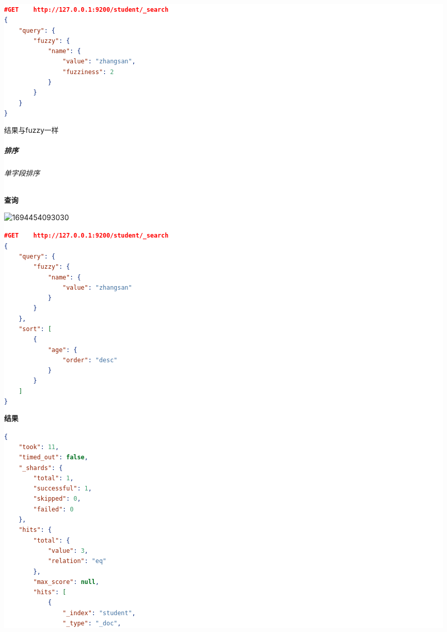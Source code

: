 ```json
#GET	http://127.0.0.1:9200/student/_search
{
    "query": {
        "fuzzy": {
            "name": {
                "value": "zhangsan",
                "fuzziness": 2
            }
        }
    }
}
```

结果与fuzzy一样



##### 排序

###### 单字段排序

**查询**

![1694454093030](ElasticSearch.assets/1694454093030.png)

```json
#GET	http://127.0.0.1:9200/student/_search
{
    "query": {
        "fuzzy": {
            "name": {
                "value": "zhangsan"
            }
        }
    },
    "sort": [
        {
            "age": {
                "order": "desc"
            }
        }
    ]
}
```

**结果**

```json
{
    "took": 11,
    "timed_out": false,
    "_shards": {
        "total": 1,
        "successful": 1,
        "skipped": 0,
        "failed": 0
    },
    "hits": {
        "total": {
            "value": 3,
            "relation": "eq"
        },
        "max_score": null,
        "hits": [
            {
                "_index": "student",
                "_type": "_doc",
```
